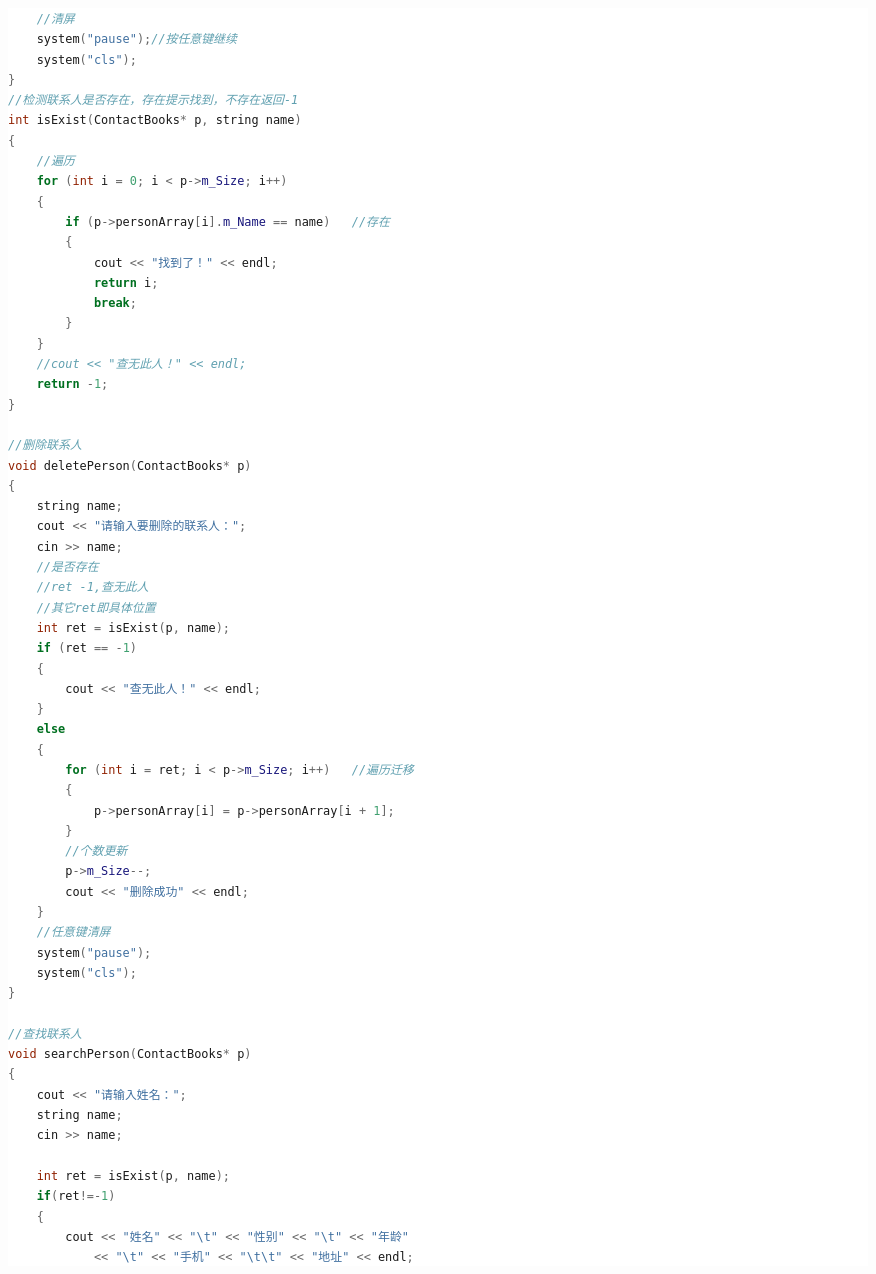 ```c++
	//清屏
	system("pause");//按任意键继续
	system("cls");
}
//检测联系人是否存在，存在提示找到，不存在返回-1
int isExist(ContactBooks* p, string name)
{
	//遍历
	for (int i = 0; i < p->m_Size; i++)
	{
		if (p->personArray[i].m_Name == name)	//存在
		{
			cout << "找到了！" << endl;
			return i;
			break;
		}
	}
	//cout << "查无此人！" << endl;
	return -1;
}

//删除联系人
void deletePerson(ContactBooks* p)
{
	string name;
	cout << "请输入要删除的联系人：";
	cin >> name;
	//是否存在
	//ret -1,查无此人
	//其它ret即具体位置
	int ret = isExist(p, name);
	if (ret == -1)
	{
		cout << "查无此人！" << endl;
	}
	else
	{
		for (int i = ret; i < p->m_Size; i++)	//遍历迁移
		{
			p->personArray[i] = p->personArray[i + 1];
		}
		//个数更新
		p->m_Size--;
		cout << "删除成功" << endl;
	}
	//任意键清屏
	system("pause");
	system("cls");
}

//查找联系人
void searchPerson(ContactBooks* p)
{
	cout << "请输入姓名：";
	string name;
	cin >> name;
	
	int ret = isExist(p, name);
	if(ret!=-1)
	{
		cout << "姓名" << "\t" << "性别" << "\t" << "年龄"
			<< "\t" << "手机" << "\t\t" << "地址" << endl;
```